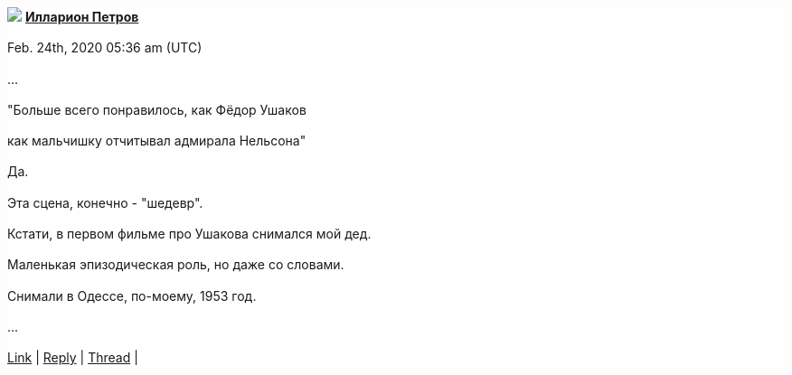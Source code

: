 [![](//livejournal.naydex.net/1H60by364/497260EcSWN7/DuFfNSw-QfF9kQ8QC0RpjNeLerns9TDAQ38aPxok307Ma5eTLZq4Lk4rmS6HPhcEfnCQPPlYmCpuFreUqI12e6tnK2ZKDeOw7ZRssxu3mi8WKvp47IBRQuCpCZ24YU2MDHu08svIudx-WxqcUa1GBXmSpZq8L93s-MWhIA0o4tkrhpklGA_Rkk5lfyJbJpl9BEorStziotNDaHmteBA9fY9bdGKYarvMTJmrDnLv9cbLwWZqvA7sHutmsDPviPF42_SItJn90eLups2iqES6LEaaOwjuk7Dw0JsoXfpxLq4-OsTwugrZ7hxbKb6TTVYECuDlO_xfXO9LtzCAjWsQiOo1i5R5zRMTnbcdIOrVOW23-8gpTFFToVGoq46YsN-sXsn2MUm42-3My_iuEw0WN1kRNuieDM9cyReAM0440KpZBZrkyYwQ4a-G7fGpt1gNZJvLC4xDgsLBmYg-yCK8ju4p9PPoyMlMnSsbLuFOhzZbw8eqff0vXzlXYNFf-wMJO3fbFSh9w5Pd1Q8S-7dZT6R6m1h9okBzUIhp71twP_3cu5aCyiupjz9pGxxzLzfUK0D3Gc6vPh74pfMxrCkRK7h3-2T6TtKSL3Z9g8q2aWxkCEnI7tFjYTFpe95Lcu6P3fgF8lkpep2-CAquIx82NlgC97qc39xMqaSRURxY8lt4dSs3aDxwc7zHLWK5pLiNdpopGowQcHBBeKjsycEtrJxr9KJre3v-jjtpzeLuxdSbQcS7Hw4eD9iXMUEcelAKabTK54vOI6Auln7QOVdrbAT4GQrek0MRUykrronAH--PyXSCq_rJPo_aCZ-BjtaE-CEE22wd3d0YxcHBr5jDSolli7So_OIR3Has0irE2a13mrhJrlDxUqCY6P1rQA99fjj1MDsJiE_MyphMYX32BivSpPqdb1zuaPaikzwaU3hLh0jk2a-SQu7HvPI49lpdtZqo2R7wQyDSitoNaCG-HO_L1bPYyclOPytqTmN9Bhe6AYT7z07Ob7mWkCH8WYD7KOf61_itk_BMxy7zGBVrHsa5aMiekfJwcbt6bXoDr9yta9ehSEmrzB_qOm-xDTVVugEFKGzvnSz7NxIT3aswqylV2Kea_nJz77efIghGWA0WyniYjaBRoKEI6w07808c_kn2YPmre84NOUk_oc11RUtQ9dqszQx_CMTxEo-rg3rb1epUqA3BMe21L_L6Vhkdtqi7-N8TwKGCKUr_OcMNvvybdkBpuwnubBmJzoF-R3e5k7SZjE0uPSqXwgPOCXPrmidZdxp94OEOZu6hu6c7vXf62ksuUzJRcKqIPUjivXwOCQWTGGgbHI_oiZ9xfqVU2dJnKvwszC9KxxIDXikCuapGuuVr7yGR7ffegFhWGn8nWKh5zzCQkFO7Kb7I8pw-rsgWwtrb-e8ui_hvkV13RmnAhLidTiz_GwdiYh5IkmoZx3snKawSIF3274AbhOlM9CjK65-TsPFie1o8SzFfPkx7FDAYWjms3DnJT0E8BPQ50-abPv2uP8hmkBG9mDJJWVXIlMiNYvJ_5OzR-3W4DDRYexlecUOi8HjLPbsAPQ4_ilRDa2gaHvyIay7iTcXUKyFnm21NTh3qlZBhPhujGJgFKYRq_9PA_URNQjg06B2E6jsZTPDAcjF52jzoYX6-vAtmY-saylycilj-Yb8VZ1kw9Iqe_u2N6WRDwK8rQiuZJcjl2c2T89y3DTOaVGk-Njqamn6D8wNAGVmvaHM9LP6bZBIbm0tOzFgY3hLPBNULw6WYry6PnbqHgJIfyEBKa5dpdOhuQ9AcBJ8BCURabLVKaUifo1MA8hkqz2qATJ-8iXTjW1kJfa17ibyyXsdEqTC2m36fzcyJ1SCAnAoDSAkF-PV5nSOzf4UdQRtm-_xkavoZ7rKTQJDpCg_Y4W_OP6vHgkp7el6uemmc8w4mFbgAV5h_3Z2f6IeSshwLM_lq5zi3S_xh4P3lfeBphOhMFGqbWr-T4lFwCarcmGO_HL9qFxLpadutPTvK7UCP9ybKoefbnF7cHbtnQBEMOWBKC2SrdxivsIP8RO3gKlbIXGaqGViskSJAcXmbvNkQz0zua4Ti2tr6HN4YKN-hrWU22-KG-ExfflyI5-JQvxtgmIt2m-TozvCh_5TugDklO812qDj7HOGCMgNZqs6JAs2uDfoHoUgI-J7daRi_cf8HN4tQVqiOLO9cascjQzxYYgsYBXl3a32D8exnjvIrJovtVHlrSywhwnMDSOsPCCNdvIx5dEDZ6tt8b2pLPEJfRpTp4wSorG9dzzuXAqIP-RFYq_cqpUv_YDIP166DuFcIfKV5SErdMNBBcIrafmgTjP28maWhCwsaPswJyq1CvkXFWIL0SE8tPCyox1HRf_hAWClUubfZn-HSLFU9AzqlaQy12cp4jHLzYxNJaB-qIE_OrMg2IIuZKZ3NeYmcE-wXB4ljFYrvXf-O60TQw447IOk5ZUqHuL4S80_k7LHpJVlcZerLas9BwOECmavte8Ad7E_rxeMK6Wn8rJl43pHP9RR5UySK3u-cfJrUcpEcKJNYqTUKxPrPwJD8ZH5SeMW4rlb5WcjMkaBS8VsqfIiQXg7_6AYwyavrzC1KKO5TnPcHW7Lke66f_A85hlAy_5gAGFnXG_S4_ULAfgZ_AskG-IwV6Ql531KQA3KLWI7ZMt0OfLukw_ubmqz_G_kPUR8UFIoC1ms_PfwNi2WAU34rAXgpVPkXek_RIa_2fSBZRPgchlqbS66wcRDCKYpNefFv_u6o9FFYOphs_ptZXvLOpgQ6IwfKzh_fXrvGcgNeGaBZGCdq1VvtsjEuBt6QSabafGX52itvESKBQ6tJ3WqhbrwOuScS2cmZbm3YGO2SrxfGyeD2-d7t3S_LxoKTf5uj6XrHO3T6jwJCDATswxr1W88UmTj5P1NAklDoSbxaEE7-XImkcjkqiA4cKpsvs242FCqSZfh-He9O61agkR6q0ShplPlHeB_wwk6lPsD4tMgMdIkJ2c2h4bFwmdg9S9LuvqxrJaF7mchsDStZ3mGulQeJ45c5Ps1s_st38iF-WIPaWYf5c)](https://www.livejournal.com/profile?userid=61194438&t=I) [**Илларион Петров**](http://my.mail.ru/mail/illarion01/)  

Feb. 24th, 2020 05:36 am (UTC)

...  

"Больше всего понравилось, как Фёдор Ушаков  

как мальчишку отчитывал адмирала Нельсона"  

Да.  

Эта сцена, конечно - "шедевр".  

Кстати, в первом фильме про Ушакова снимался мой дед.  

Маленькая эпизодическая роль, но даже со словами.  

Снимали в Одессе, по-моему, 1953 год.  

...

[Link](https://skif-tag.livejournal.com/3589711.html?thread=48612175#t48612175) | [Reply](https://skif-tag.livejournal.com/3589711.html?replyto=48612175) | [Thread](https://skif-tag.livejournal.com/3589711.html?thread=48612175#t48612175) |
